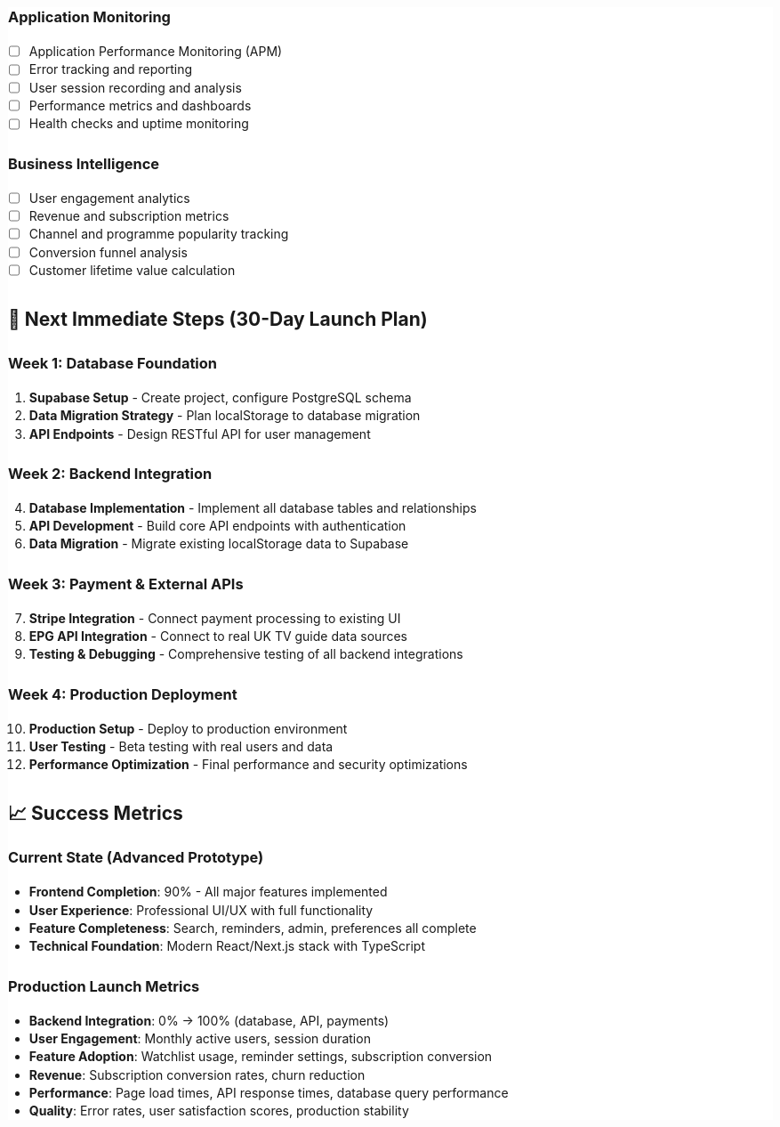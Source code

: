 ### **Application Monitoring**
- [ ] Application Performance Monitoring (APM)
- [ ] Error tracking and reporting
- [ ] User session recording and analysis
- [ ] Performance metrics and dashboards
- [ ] Health checks and uptime monitoring

### **Business Intelligence**
- [ ] User engagement analytics
- [ ] Revenue and subscription metrics
- [ ] Channel and programme popularity tracking
- [ ] Conversion funnel analysis
- [ ] Customer lifetime value calculation

## 🎯 **Next Immediate Steps (30-Day Launch Plan)**

### **Week 1: Database Foundation**
1. **Supabase Setup** - Create project, configure PostgreSQL schema
2. **Data Migration Strategy** - Plan localStorage to database migration
3. **API Endpoints** - Design RESTful API for user management

### **Week 2: Backend Integration**
4. **Database Implementation** - Implement all database tables and relationships
5. **API Development** - Build core API endpoints with authentication
6. **Data Migration** - Migrate existing localStorage data to Supabase

### **Week 3: Payment & External APIs**
7. **Stripe Integration** - Connect payment processing to existing UI
8. **EPG API Integration** - Connect to real UK TV guide data sources
9. **Testing & Debugging** - Comprehensive testing of all backend integrations

### **Week 4: Production Deployment**
10. **Production Setup** - Deploy to production environment
11. **User Testing** - Beta testing with real users and data
12. **Performance Optimization** - Final performance and security optimizations

## 📈 **Success Metrics**

### **Current State (Advanced Prototype)**
- **Frontend Completion**: 90% - All major features implemented
- **User Experience**: Professional UI/UX with full functionality
- **Feature Completeness**: Search, reminders, admin, preferences all complete
- **Technical Foundation**: Modern React/Next.js stack with TypeScript

### **Production Launch Metrics**
- **Backend Integration**: 0% → 100% (database, API, payments)
- **User Engagement**: Monthly active users, session duration
- **Feature Adoption**: Watchlist usage, reminder settings, subscription conversion
- **Revenue**: Subscription conversion rates, churn reduction
- **Performance**: Page load times, API response times, database query performance
- **Quality**: Error rates, user satisfaction scores, production stability
